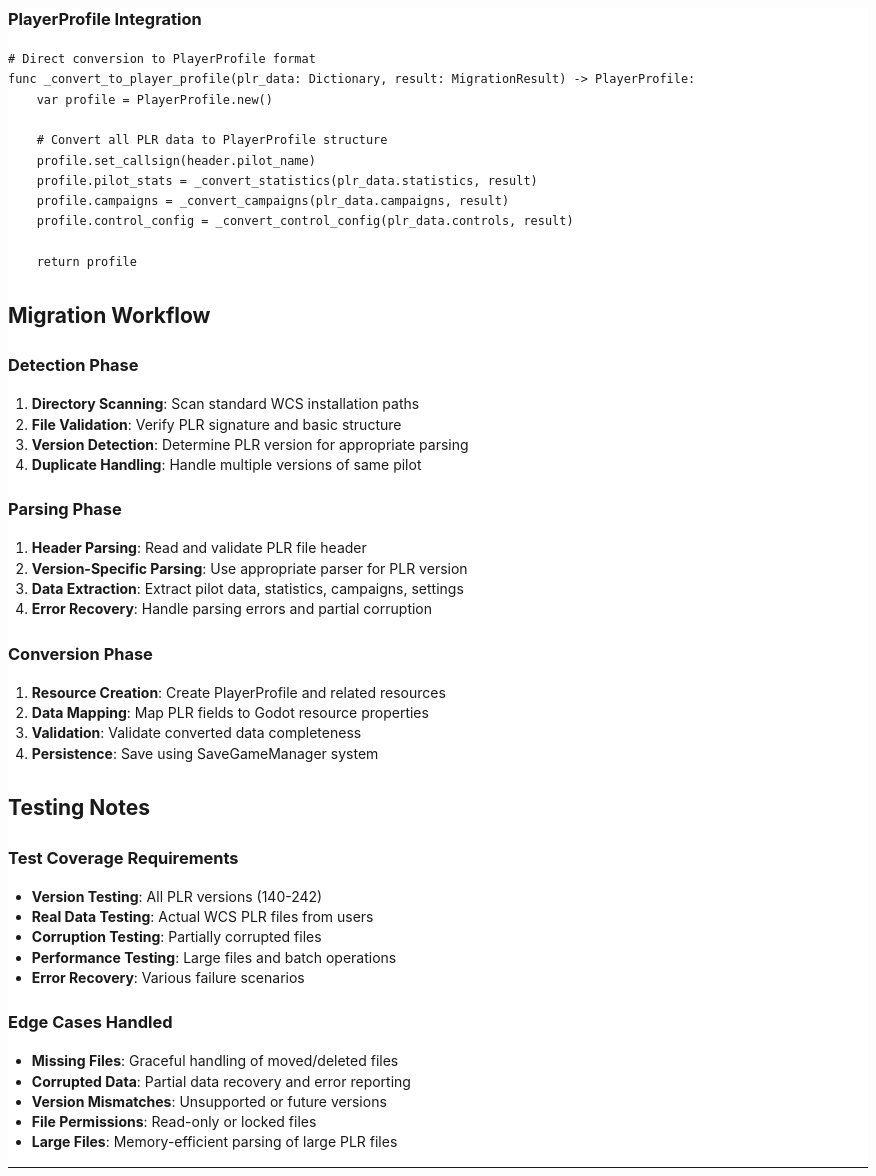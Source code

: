 ### PlayerProfile Integration
```gdscript
# Direct conversion to PlayerProfile format
func _convert_to_player_profile(plr_data: Dictionary, result: MigrationResult) -> PlayerProfile:
    var profile = PlayerProfile.new()
    
    # Convert all PLR data to PlayerProfile structure
    profile.set_callsign(header.pilot_name)
    profile.pilot_stats = _convert_statistics(plr_data.statistics, result)
    profile.campaigns = _convert_campaigns(plr_data.campaigns, result)
    profile.control_config = _convert_control_config(plr_data.controls, result)
    
    return profile
```

## Migration Workflow

### Detection Phase
1. **Directory Scanning**: Scan standard WCS installation paths
2. **File Validation**: Verify PLR signature and basic structure
3. **Version Detection**: Determine PLR version for appropriate parsing
4. **Duplicate Handling**: Handle multiple versions of same pilot

### Parsing Phase
1. **Header Parsing**: Read and validate PLR file header
2. **Version-Specific Parsing**: Use appropriate parser for PLR version
3. **Data Extraction**: Extract pilot data, statistics, campaigns, settings
4. **Error Recovery**: Handle parsing errors and partial corruption

### Conversion Phase
1. **Resource Creation**: Create PlayerProfile and related resources
2. **Data Mapping**: Map PLR fields to Godot resource properties
3. **Validation**: Validate converted data completeness
4. **Persistence**: Save using SaveGameManager system

## Testing Notes

### Test Coverage Requirements
- **Version Testing**: All PLR versions (140-242)
- **Real Data Testing**: Actual WCS PLR files from users
- **Corruption Testing**: Partially corrupted files
- **Performance Testing**: Large files and batch operations
- **Error Recovery**: Various failure scenarios

### Edge Cases Handled
- **Missing Files**: Graceful handling of moved/deleted files
- **Corrupted Data**: Partial data recovery and error reporting  
- **Version Mismatches**: Unsupported or future versions
- **File Permissions**: Read-only or locked files
- **Large Files**: Memory-efficient parsing of large PLR files

---